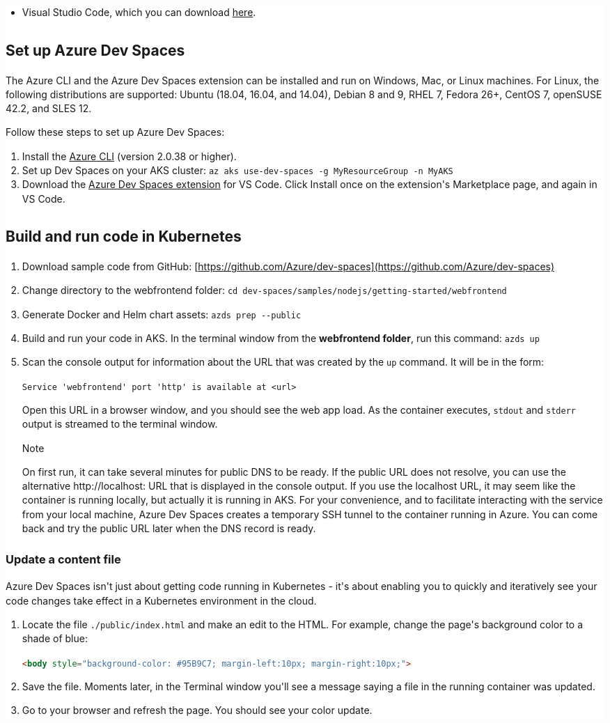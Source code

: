 - Visual Studio Code, which you can download [here](https://code.visualstudio.com/download).

## Set up Azure Dev Spaces

The Azure CLI and the Azure Dev Spaces extension can be installed and run on Windows, Mac, or Linux machines. For Linux, the following distributions are supported: Ubuntu (18.04, 16.04, and 14.04), Debian 8 and 9, RHEL 7, Fedora 26+, CentOS 7, openSUSE 42.2, and SLES 12.

Follow these steps to set up Azure Dev Spaces:

1. Install the [Azure CLI](/cli/azure/install-azure-cli?view=azure-cli-latest) (version 2.0.38 or higher).
1. Set up Dev Spaces on your AKS cluster: `az aks use-dev-spaces -g MyResourceGroup -n MyAKS`
1. Download the [Azure Dev Spaces extension](https://aka.ms/get-azds-code) for VS Code. Click Install once on the extension's Marketplace page, and again in VS Code.

## Build and run code in Kubernetes

1. Download sample code from GitHub: [https://github.com/Azure/dev-spaces](https://github.com/Azure/dev-spaces) 
1. Change directory to the webfrontend folder: `cd dev-spaces/samples/nodejs/getting-started/webfrontend`
1. Generate Docker and Helm chart assets: `azds prep --public`
1. Build and run your code in AKS. In the terminal window from the **webfrontend folder**, run this command: `azds up`
1. Scan the console output for information about the URL that was created by the `up` command. It will be in the form: 

   `Service 'webfrontend' port 'http' is available at <url>` 

   Open this URL in a browser window, and you should see the web app load. As the container executes, `stdout` and `stderr` output is streamed to the terminal window.
   
   > [!Note]
   > On first run, it can take several minutes for public DNS to be ready. If the public URL does not resolve, you can use the alternative http://localhost:<portnumber> URL that is displayed in the console output. If you use the localhost URL, it may seem like the container is running locally, but actually it is running in AKS. For your convenience, and to facilitate interacting with the service from your local machine, Azure Dev Spaces creates a temporary SSH tunnel to the container running in Azure. You can come back and try the public URL later when the DNS record is ready.

### Update a content file
Azure Dev Spaces isn't just about getting code running in Kubernetes - it's about enabling you to quickly and iteratively see your code changes take effect in a Kubernetes environment in the cloud.

1. Locate the file `./public/index.html` and make an edit to the HTML. For example, change the page's background color to a shade of blue:

    ```html
    <body style="background-color: #95B9C7; margin-left:10px; margin-right:10px;">
    ```

1. Save the file. Moments later, in the Terminal window you'll see a message saying a file in the running container was updated.
1. Go to your browser and refresh the page. You should see your color update.
